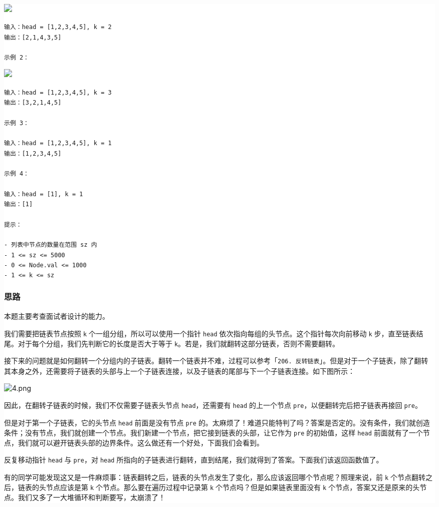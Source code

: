 ![](https://p3-juejin.byteimg.com/tos-cn-i-k3u1fbpfcp/e1541f4c7b514d338ff390c5adc99976~tplv-k3u1fbpfcp-zoom-1.image)

```
输入：head = [1,2,3,4,5], k = 2
输出：[2,1,4,3,5]

示例 2：
```

![](https://p3-juejin.byteimg.com/tos-cn-i-k3u1fbpfcp/36638d1e37e64e58968d3136d7230d6c~tplv-k3u1fbpfcp-zoom-1.image)

```
输入：head = [1,2,3,4,5], k = 3
输出：[3,2,1,4,5]

示例 3：

输入：head = [1,2,3,4,5], k = 1
输出：[1,2,3,4,5]

示例 4：

输入：head = [1], k = 1
输出：[1]

提示：

- 列表中节点的数量在范围 sz 内
- 1 <= sz <= 5000
- 0 <= Node.val <= 1000
- 1 <= k <= sz
```

### 思路

本题主要考查面试者设计的能力。

我们需要把链表节点按照 `k` 个一组分组，所以可以使用一个指针 `head` 依次指向每组的头节点。这个指针每次向前移动 `k` 步，直至链表结尾。对于每个分组，我们先判断它的长度是否大于等于 `k`。若是，我们就翻转这部分链表，否则不需要翻转。

接下来的问题就是如何翻转一个分组内的子链表。翻转一个链表并不难，过程可以参考「`206. 反转链表`」。但是对于一个子链表，除了翻转其本身之外，还需要将子链表的头部与上一个子链表连接，以及子链表的尾部与下一个子链表连接。如下图所示：

![4.png](https://p6-juejin.byteimg.com/tos-cn-i-k3u1fbpfcp/5e5aa9b754654ebe83c95cf35752e6b3~tplv-k3u1fbpfcp-watermark.image)

因此，在翻转子链表的时候，我们不仅需要子链表头节点 `head`，还需要有 `head` 的上一个节点 `pre`，以便翻转完后把子链表再接回 `pre`。

但是对于第一个子链表，它的头节点 `head` 前面是没有节点 `pre` 的。太麻烦了！难道只能特判了吗？答案是否定的。没有条件，我们就创造条件；没有节点，我们就创建一个节点。我们新建一个节点，把它接到链表的头部，让它作为 `pre` 的初始值，这样 `head` 前面就有了一个节点，我们就可以避开链表头部的边界条件。这么做还有一个好处，下面我们会看到。

反复移动指针 `head` 与 `pre`，对 `head` 所指向的子链表进行翻转，直到结尾，我们就得到了答案。下面我们该返回函数值了。

有的同学可能发现这又是一件麻烦事：链表翻转之后，链表的头节点发生了变化，那么应该返回哪个节点呢？照理来说，前 `k` 个节点翻转之后，链表的头节点应该是第 `k` 个节点。那么要在遍历过程中记录第 `k` 个节点吗？但是如果链表里面没有 `k` 个节点，答案又还是原来的头节点。我们又多了一大堆循环和判断要写，太崩溃了！

